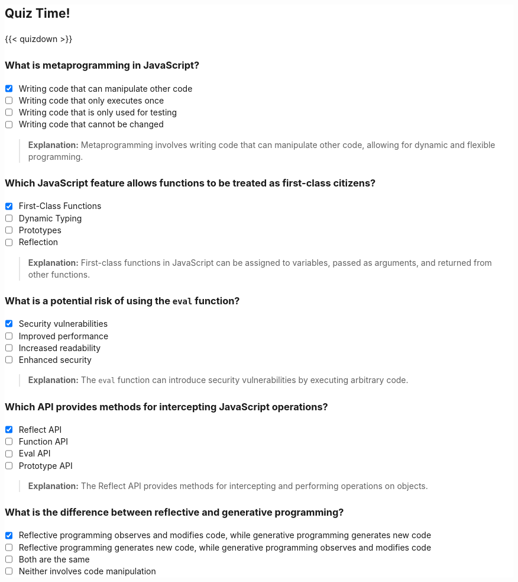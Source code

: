 ## Quiz Time!

{{< quizdown >}}

### What is metaprogramming in JavaScript?

- [x] Writing code that can manipulate other code
- [ ] Writing code that only executes once
- [ ] Writing code that is only used for testing
- [ ] Writing code that cannot be changed

> **Explanation:** Metaprogramming involves writing code that can manipulate other code, allowing for dynamic and flexible programming.

### Which JavaScript feature allows functions to be treated as first-class citizens?

- [x] First-Class Functions
- [ ] Dynamic Typing
- [ ] Prototypes
- [ ] Reflection

> **Explanation:** First-class functions in JavaScript can be assigned to variables, passed as arguments, and returned from other functions.

### What is a potential risk of using the `eval` function?

- [x] Security vulnerabilities
- [ ] Improved performance
- [ ] Increased readability
- [ ] Enhanced security

> **Explanation:** The `eval` function can introduce security vulnerabilities by executing arbitrary code.

### Which API provides methods for intercepting JavaScript operations?

- [x] Reflect API
- [ ] Function API
- [ ] Eval API
- [ ] Prototype API

> **Explanation:** The Reflect API provides methods for intercepting and performing operations on objects.

### What is the difference between reflective and generative programming?

- [x] Reflective programming observes and modifies code, while generative programming generates new code
- [ ] Reflective programming generates new code, while generative programming observes and modifies code
- [ ] Both are the same
- [ ] Neither involves code manipulation
